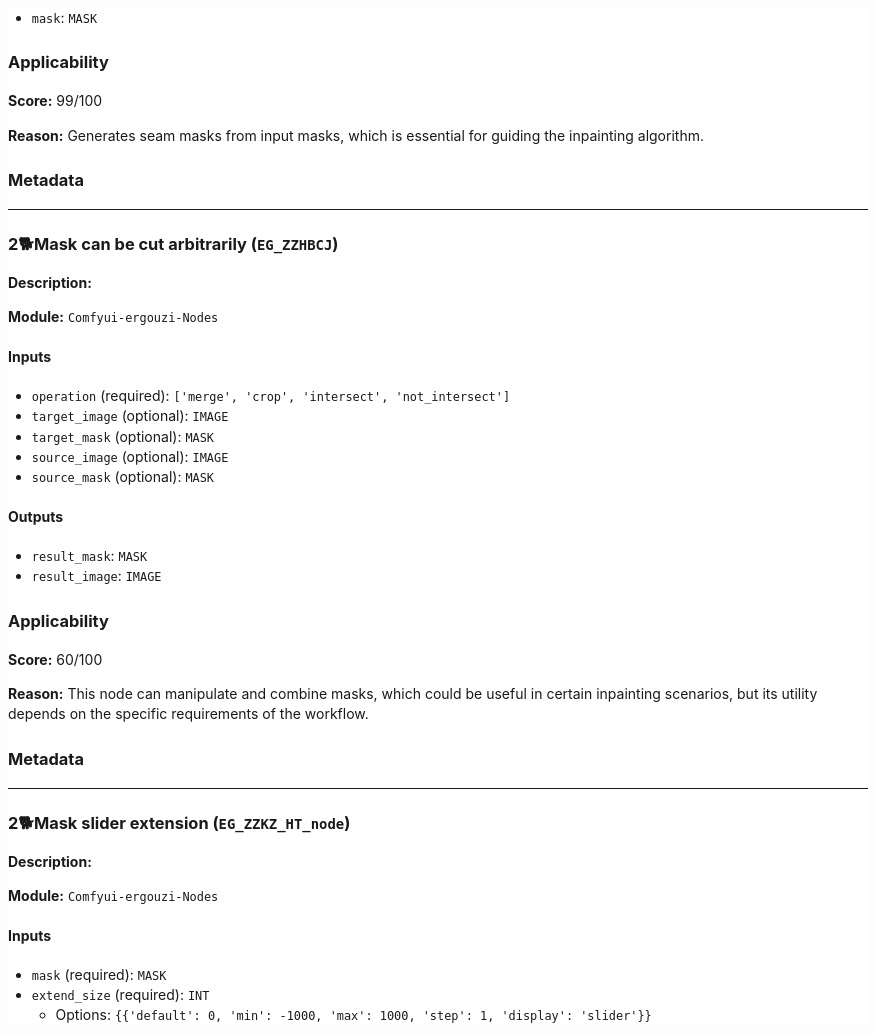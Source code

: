 - `mask`: `MASK`


### Applicability

**Score:** 99/100

**Reason:** Generates seam masks from input masks, which is essential for guiding the inpainting algorithm.

### Metadata

---

### 2🐕Mask can be cut arbitrarily (`EG_ZZHBCJ`)

**Description:**

**Module:** `Comfyui-ergouzi-Nodes`

#### Inputs

- `operation` (required): `['merge', 'crop', 'intersect', 'not_intersect']`
- `target_image` (optional): `IMAGE`
- `target_mask` (optional): `MASK`
- `source_image` (optional): `IMAGE`
- `source_mask` (optional): `MASK`

#### Outputs

- `result_mask`: `MASK`
- `result_image`: `IMAGE`


### Applicability

**Score:** 60/100

**Reason:** This node can manipulate and combine masks, which could be useful in certain inpainting scenarios, but its utility depends on the specific requirements of the workflow.

### Metadata

---

### 2🐕Mask slider extension (`EG_ZZKZ_HT_node`)

**Description:**

**Module:** `Comfyui-ergouzi-Nodes`

#### Inputs

- `mask` (required): `MASK`
- `extend_size` (required): `INT`
  - Options: `{{'default': 0, 'min': -1000, 'max': 1000, 'step': 1, 'display': 'slider'}}`
